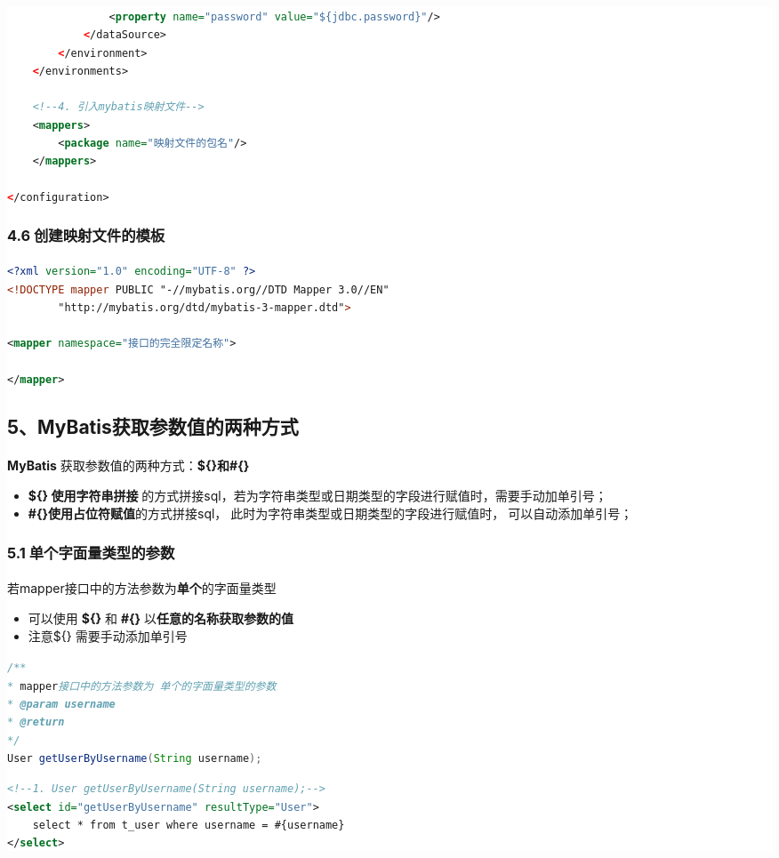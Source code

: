 ```xml
                <property name="password" value="${jdbc.password}"/>
            </dataSource>
        </environment>
    </environments>

    <!--4. 引入mybatis映射文件-->
    <mappers>
        <package name="映射文件的包名"/>  
    </mappers>

</configuration>
```



### 4.6 创建映射文件的模板

```xml
<?xml version="1.0" encoding="UTF-8" ?>
<!DOCTYPE mapper PUBLIC "-//mybatis.org//DTD Mapper 3.0//EN"
        "http://mybatis.org/dtd/mybatis-3-mapper.dtd">

<mapper namespace="接口的完全限定名称">

</mapper>
```



## 5、MyBatis获取参数值的两种方式



**MyBatis** 获取参数值的两种方式：**${}**和**#{}**

* **${} 使用字符串拼接** 的方式拼接sql，若为字符串类型或日期类型的字段进行赋值时，需要手动加单引号；
* **#{}使用占位符赋值**的方式拼接sql， 此时为字符串类型或日期类型的字段进行赋值时， 可以自动添加单引号；



### **5.1** **单个字面量类型的参数** 

   若mapper接口中的方法参数为**单个**的字面量类型

* 可以使用 **${}** 和 **#{}** 以**任意的名称获取参数的值** 
* 注意${} 需要手动添加单引号

```JAVA
/**
* mapper接口中的方法参数为 单个的字面量类型的参数
* @param username
* @return
*/
User getUserByUsername(String username);
```

```XML
<!--1. User getUserByUsername(String username);-->
<select id="getUserByUsername" resultType="User">
	select * from t_user where username = #{username}
</select>
```
